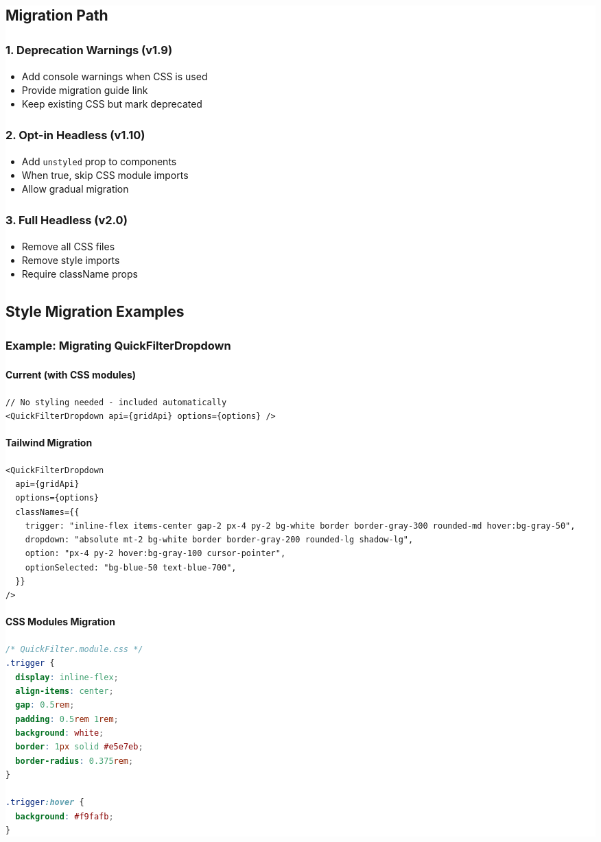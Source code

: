 ## Migration Path

### 1. Deprecation Warnings (v1.9)

- Add console warnings when CSS is used
- Provide migration guide link
- Keep existing CSS but mark deprecated

### 2. Opt-in Headless (v1.10)

- Add `unstyled` prop to components
- When true, skip CSS module imports
- Allow gradual migration

### 3. Full Headless (v2.0)

- Remove all CSS files
- Remove style imports
- Require className props

## Style Migration Examples

### Example: Migrating QuickFilterDropdown

#### Current (with CSS modules)

```tsx
// No styling needed - included automatically
<QuickFilterDropdown api={gridApi} options={options} />
```

#### Tailwind Migration

```tsx
<QuickFilterDropdown
  api={gridApi}
  options={options}
  classNames={{
    trigger: "inline-flex items-center gap-2 px-4 py-2 bg-white border border-gray-300 rounded-md hover:bg-gray-50",
    dropdown: "absolute mt-2 bg-white border border-gray-200 rounded-lg shadow-lg",
    option: "px-4 py-2 hover:bg-gray-100 cursor-pointer",
    optionSelected: "bg-blue-50 text-blue-700",
  }}
/>
```

#### CSS Modules Migration

```css
/* QuickFilter.module.css */
.trigger {
  display: inline-flex;
  align-items: center;
  gap: 0.5rem;
  padding: 0.5rem 1rem;
  background: white;
  border: 1px solid #e5e7eb;
  border-radius: 0.375rem;
}

.trigger:hover {
  background: #f9fafb;
}
```